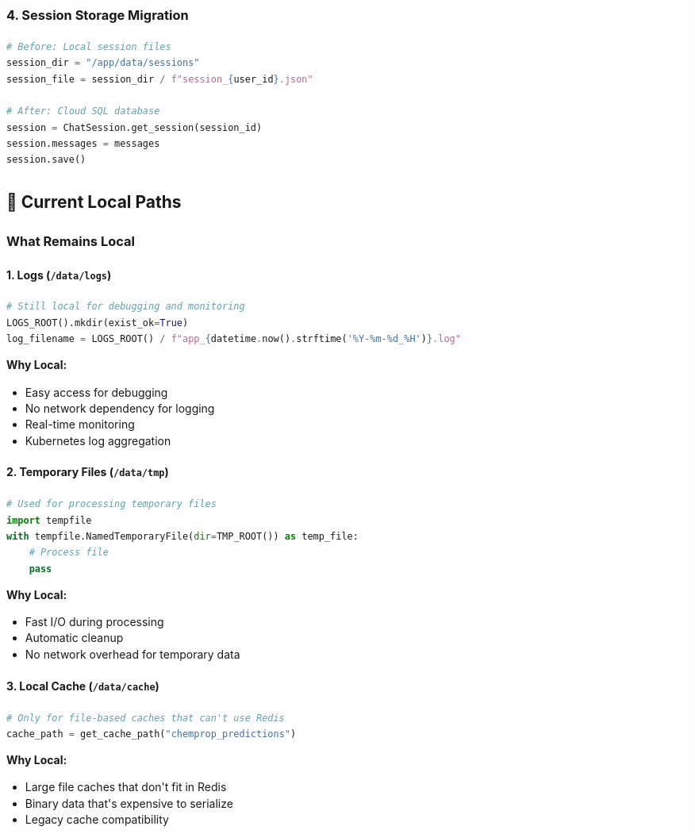 ### **4. Session Storage Migration**
```python
# Before: Local session files
session_dir = "/app/data/sessions"
session_file = session_dir / f"session_{user_id}.json"

# After: Cloud SQL database
session = ChatSession.get_session(session_id)
session.messages = messages
session.save()
```

## 📁 Current Local Paths

### **What Remains Local**

#### **1. Logs (`/data/logs`)**
```python
# Still local for debugging and monitoring
LOGS_ROOT().mkdir(exist_ok=True)
log_filename = LOGS_ROOT() / f"app_{datetime.now().strftime('%Y-%m-%d_%H')}.log"
```

**Why Local:**
- Easy access for debugging
- No network dependency for logging
- Real-time monitoring
- Kubernetes log aggregation

#### **2. Temporary Files (`/data/tmp`)**
```python
# Used for processing temporary files
import tempfile
with tempfile.NamedTemporaryFile(dir=TMP_ROOT()) as temp_file:
    # Process file
    pass
```

**Why Local:**
- Fast I/O during processing
- Automatic cleanup
- No network overhead for temporary data

#### **3. Local Cache (`/data/cache`)**
```python
# Only for file-based caches that can't use Redis
cache_path = get_cache_path("chemprop_predictions")
```

**Why Local:**
- Large file caches that don't fit in Redis
- Binary data that's expensive to serialize
- Legacy cache compatibility
